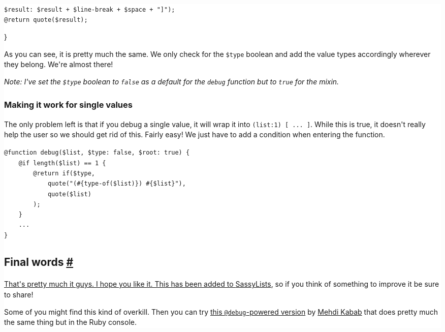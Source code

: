 	$result: $result + $line-break + $space + "]");
	@return quote($result);
}</code></pre>

As you can see, it is pretty much the same. We only check for the `$type` boolean and add the value types accordingly wherever they belong. We're almost there!

*Note: I've set the `$type` boolean to `false` as a default for the `debug` function but to `true` for the mixin.*

### Making it work for single values

The only problem left is that if you debug a single value, it will wrap it into `(list:1) [ ... ]`. While this is true, it doesn't really help the user so we should get rid of this. Fairly easy! We just have to add a condition when entering the function.

<pre class="language-scss"><code>@function debug($list, $type: false, $root: true) {
	@if length($list) == 1 {
    	@return if($type,
    		quote("(#{type-of($list)}) #{$list}"),
    		quote($list)
    	);
	}
	...
}
</code></pre>

## Final words <a href="#final-words">#</h2>

That's pretty much it guys. I hope you like it. This has been added to [SassyLists](https://github.com/Team-Sass/Sass-list-functions), so if you think of something to improve it be sure to share!

Some of you might find this kind of overkill. Then you can try [this `@debug`-powered version](https://gist.github.com/piouPiouM/7030210) by [Mehdi Kabab](http://twitter.com/pioupioum) that does pretty much the same thing but in the Ruby console.
